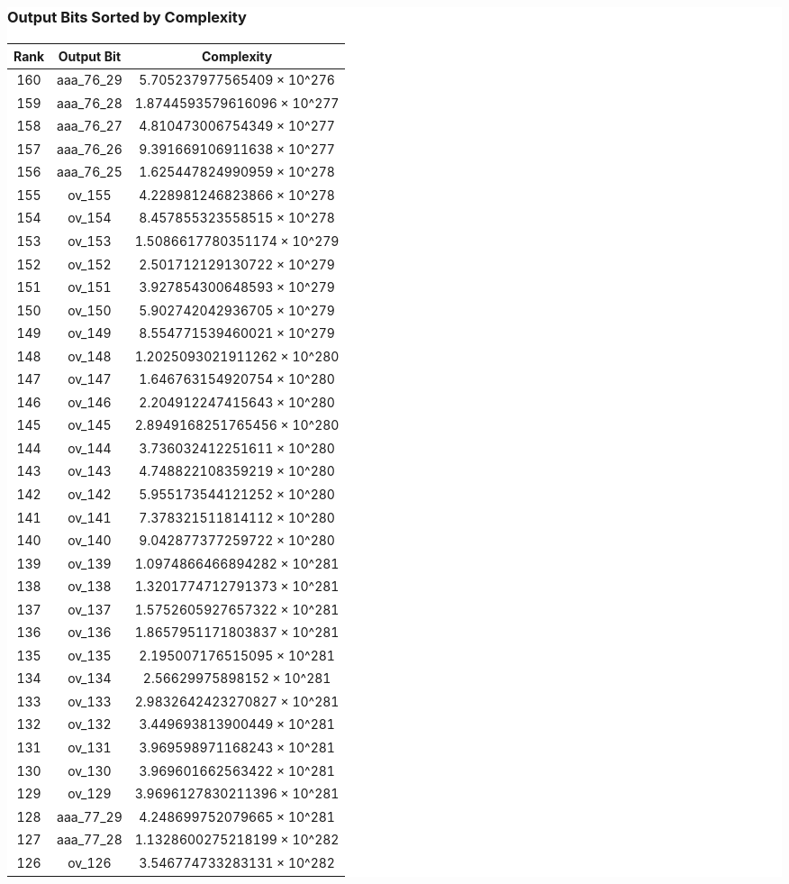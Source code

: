 ### Output Bits Sorted by Complexity

| Rank | Output Bit | Complexity |
|:----:|:----------:|:----------:|
| 160 | aaa_76_29 | 5.705237977565409 × 10^276 |
| 159 | aaa_76_28 | 1.8744593579616096 × 10^277 |
| 158 | aaa_76_27 | 4.810473006754349 × 10^277 |
| 157 | aaa_76_26 | 9.391669106911638 × 10^277 |
| 156 | aaa_76_25 | 1.625447824990959 × 10^278 |
| 155 | ov_155 | 4.228981246823866 × 10^278 |
| 154 | ov_154 | 8.457855323558515 × 10^278 |
| 153 | ov_153 | 1.5086617780351174 × 10^279 |
| 152 | ov_152 | 2.501712129130722 × 10^279 |
| 151 | ov_151 | 3.927854300648593 × 10^279 |
| 150 | ov_150 | 5.902742042936705 × 10^279 |
| 149 | ov_149 | 8.554771539460021 × 10^279 |
| 148 | ov_148 | 1.2025093021911262 × 10^280 |
| 147 | ov_147 | 1.646763154920754 × 10^280 |
| 146 | ov_146 | 2.204912247415643 × 10^280 |
| 145 | ov_145 | 2.8949168251765456 × 10^280 |
| 144 | ov_144 | 3.736032412251611 × 10^280 |
| 143 | ov_143 | 4.748822108359219 × 10^280 |
| 142 | ov_142 | 5.955173544121252 × 10^280 |
| 141 | ov_141 | 7.378321511814112 × 10^280 |
| 140 | ov_140 | 9.042877377259722 × 10^280 |
| 139 | ov_139 | 1.0974866466894282 × 10^281 |
| 138 | ov_138 | 1.3201774712791373 × 10^281 |
| 137 | ov_137 | 1.5752605927657322 × 10^281 |
| 136 | ov_136 | 1.8657951171803837 × 10^281 |
| 135 | ov_135 | 2.195007176515095 × 10^281 |
| 134 | ov_134 | 2.56629975898152 × 10^281 |
| 133 | ov_133 | 2.9832642423270827 × 10^281 |
| 132 | ov_132 | 3.449693813900449 × 10^281 |
| 131 | ov_131 | 3.969598971168243 × 10^281 |
| 130 | ov_130 | 3.969601662563422 × 10^281 |
| 129 | ov_129 | 3.9696127830211396 × 10^281 |
| 128 | aaa_77_29 | 4.248699752079665 × 10^281 |
| 127 | aaa_77_28 | 1.1328600275218199 × 10^282 |
| 126 | ov_126 | 3.546774733283131 × 10^282 |